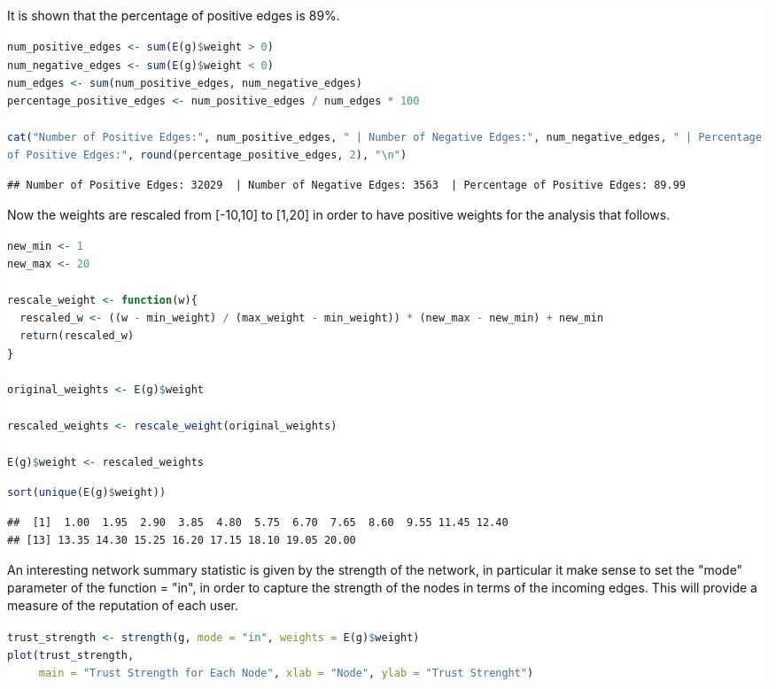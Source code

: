 It is shown that the percentage of positive edges is 89%.


```r
num_positive_edges <- sum(E(g)$weight > 0)
num_negative_edges <- sum(E(g)$weight < 0)
num_edges <- sum(num_positive_edges, num_negative_edges)
percentage_positive_edges <- num_positive_edges / num_edges * 100

cat("Number of Positive Edges:", num_positive_edges, " | Number of Negative Edges:", num_negative_edges, " | Percentage of Positive Edges:", round(percentage_positive_edges, 2), "\n")
```

```
## Number of Positive Edges: 32029  | Number of Negative Edges: 3563  | Percentage of Positive Edges: 89.99
```

Now the weights are rescaled from [-10,10] to [1,20] in order to have positive weights for the analysis that follows.

```r
new_min <- 1
new_max <- 20

rescale_weight <- function(w){
  rescaled_w <- ((w - min_weight) / (max_weight - min_weight)) * (new_max - new_min) + new_min
  return(rescaled_w)
}

original_weights <- E(g)$weight

rescaled_weights <- rescale_weight(original_weights)

E(g)$weight <- rescaled_weights
```


```r
sort(unique(E(g)$weight))
```

```
##  [1]  1.00  1.95  2.90  3.85  4.80  5.75  6.70  7.65  8.60  9.55 11.45 12.40
## [13] 13.35 14.30 15.25 16.20 17.15 18.10 19.05 20.00
```


An interesting network summary statistic is given by the strength of the network, in particular it make sense to set the "mode" parameter of the function = "in", in order to capture the strength of the nodes in terms of the incoming edges. This will provide a measure of the reputation of each user.


```r
trust_strength <- strength(g, mode = "in", weights = E(g)$weight)
plot(trust_strength,
     main = "Trust Strength for Each Node", xlab = "Node", ylab = "Trust Strenght")
```
